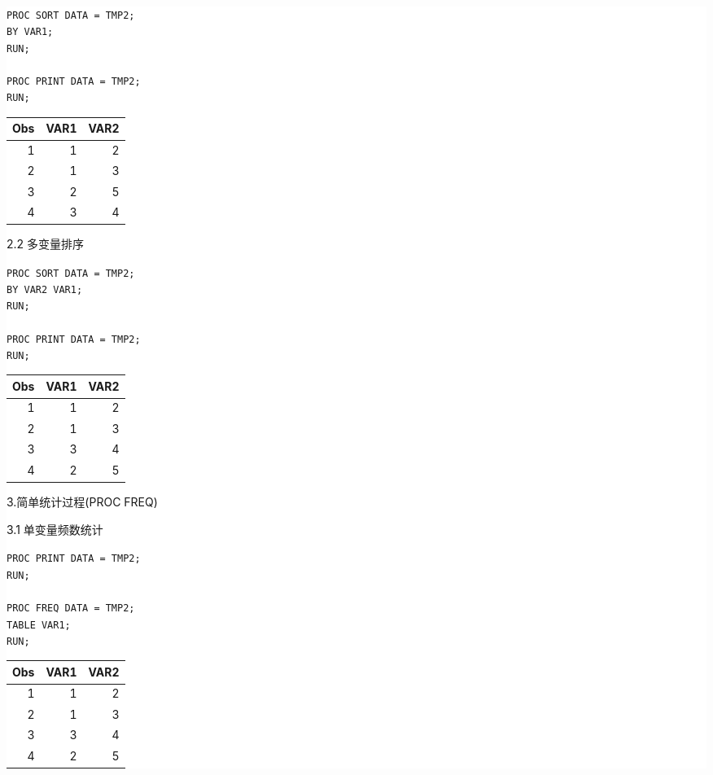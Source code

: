 ```SAS
PROC SORT DATA = TMP2;
BY VAR1;
RUN;

PROC PRINT DATA = TMP2;
RUN;
```

|  Obs | VAR1 | VAR2 |
| ---: | ---: | ---: |
|    1 |    1 |    2 |
|    2 |    1 |    3 |
|    3 |    2 |    5 |
|    4 |    3 |    4 |

2.2 多变量排序

```SAS
PROC SORT DATA = TMP2;
BY VAR2 VAR1;
RUN;

PROC PRINT DATA = TMP2;
RUN;
```

|  Obs | VAR1 | VAR2 |
| ---: | ---: | ---: |
|    1 |    1 |    2 |
|    2 |    1 |    3 |
|    3 |    3 |    4 |
|    4 |    2 |    5 |

3.简单统计过程(PROC FREQ)

3.1 单变量频数统计

```SAS
PROC PRINT DATA = TMP2;
RUN;

PROC FREQ DATA = TMP2; 
TABLE VAR1;
RUN;
```

|  Obs | VAR1 | VAR2 |
| ---: | ---: | ---: |
|    1 |    1 |    2 |
|    2 |    1 |    3 |
|    3 |    3 |    4 |
|    4 |    2 |    5 |
